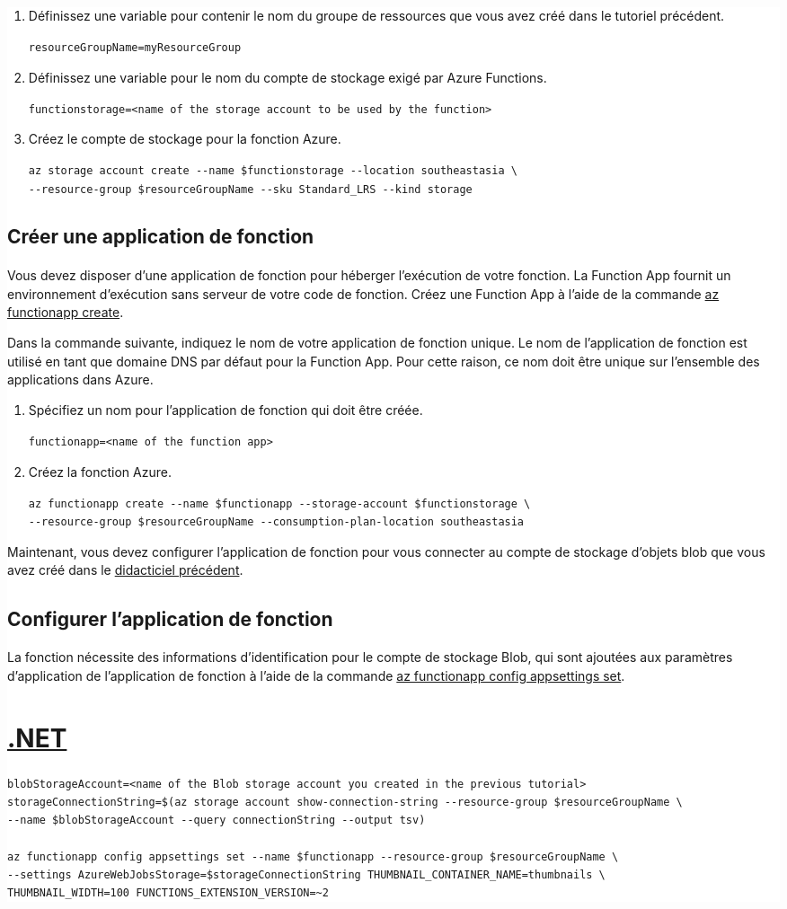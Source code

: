 1. Définissez une variable pour contenir le nom du groupe de ressources que vous avez créé dans le tutoriel précédent. 

    ```azurecli-interactive
    resourceGroupName=myResourceGroup
    ```
2. Définissez une variable pour le nom du compte de stockage exigé par Azure Functions. 

    ```azurecli-interactive
    functionstorage=<name of the storage account to be used by the function>
    ```
3. Créez le compte de stockage pour la fonction Azure. 

    ```azurecli-interactive
    az storage account create --name $functionstorage --location southeastasia \
    --resource-group $resourceGroupName --sku Standard_LRS --kind storage
    ```

## <a name="create-a-function-app"></a>Créer une application de fonction  

Vous devez disposer d’une application de fonction pour héberger l’exécution de votre fonction. La Function App fournit un environnement d’exécution sans serveur de votre code de fonction. Créez une Function App à l’aide de la commande [az functionapp create](/cli/azure/functionapp). 

Dans la commande suivante, indiquez le nom de votre application de fonction unique. Le nom de l’application de fonction est utilisé en tant que domaine DNS par défaut pour la Function App. Pour cette raison, ce nom doit être unique sur l’ensemble des applications dans Azure. 

1. Spécifiez un nom pour l’application de fonction qui doit être créée. 

    ```azurecli-interactive
    functionapp=<name of the function app>
    ```
2. Créez la fonction Azure. 

    ```azurecli-interactive
    az functionapp create --name $functionapp --storage-account $functionstorage \
    --resource-group $resourceGroupName --consumption-plan-location southeastasia
    ```

Maintenant, vous devez configurer l’application de fonction pour vous connecter au compte de stockage d’objets blob que vous avez créé dans le [didacticiel précédent][previous-tutorial].

## <a name="configure-the-function-app"></a>Configurer l’application de fonction

La fonction nécessite des informations d’identification pour le compte de stockage Blob, qui sont ajoutées aux paramètres d’application de l’application de fonction à l’aide de la commande [az functionapp config appsettings set](/cli/azure/functionapp/config/appsettings).

# <a name="nettabdotnet"></a>[\.NET](#tab/dotnet)

```azurecli-interactive
blobStorageAccount=<name of the Blob storage account you created in the previous tutorial>
storageConnectionString=$(az storage account show-connection-string --resource-group $resourceGroupName \
--name $blobStorageAccount --query connectionString --output tsv)

az functionapp config appsettings set --name $functionapp --resource-group $resourceGroupName \
--settings AzureWebJobsStorage=$storageConnectionString THUMBNAIL_CONTAINER_NAME=thumbnails \
THUMBNAIL_WIDTH=100 FUNCTIONS_EXTENSION_VERSION=~2
```


[previous-tutorial]: ../storage/blobs/storage-upload-process-images.md